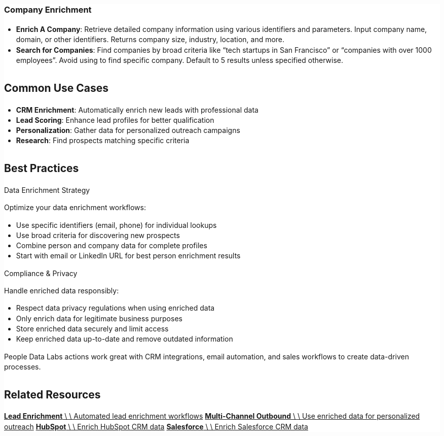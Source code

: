 ### [​](https://docs.lindy.ai/skills/popular-integrations/people-data-labs\#company-enrichment)  Company Enrichment

- **Enrich A Company**: Retrieve detailed company information using various identifiers and parameters. Input company name, domain, or other identifiers. Returns company size, industry, location, and more.
- **Search for Companies**: Find companies by broad criteria like “tech startups in San Francisco” or “companies with over 1000 employees”. Avoid using to find specific company. Default to 5 results unless specified otherwise.

## [​](https://docs.lindy.ai/skills/popular-integrations/people-data-labs\#common-use-cases)  Common Use Cases

- **CRM Enrichment**: Automatically enrich new leads with professional data
- **Lead Scoring**: Enhance lead profiles for better qualification
- **Personalization**: Gather data for personalized outreach campaigns
- **Research**: Find prospects matching specific criteria

## [​](https://docs.lindy.ai/skills/popular-integrations/people-data-labs\#best-practices)  Best Practices

Data Enrichment Strategy

Optimize your data enrichment workflows:

- Use specific identifiers (email, phone) for individual lookups
- Use broad criteria for discovering new prospects
- Combine person and company data for complete profiles
- Start with email or LinkedIn URL for best person enrichment results

Compliance & Privacy

Handle enriched data responsibly:

- Respect data privacy regulations when using enriched data
- Only enrich data for legitimate business purposes
- Store enriched data securely and limit access
- Keep enriched data up-to-date and remove outdated information

People Data Labs actions work great with CRM integrations, email automation, and sales workflows to create data-driven processes.

## [​](https://docs.lindy.ai/skills/popular-integrations/people-data-labs\#related-resources)  Related Resources

[**Lead Enrichment** \\
\\
Automated lead enrichment workflows](https://docs.lindy.ai/use-cases/sales/lead-enrichment) [**Multi-Channel Outbound** \\
\\
Use enriched data for personalized outreach](https://docs.lindy.ai/use-cases/sales/multi-channel-outbound) [**HubSpot** \\
\\
Enrich HubSpot CRM data](https://docs.lindy.ai/skills/popular-integrations/hubspot) [**Salesforce** \\
\\
Enrich Salesforce CRM data](https://docs.lindy.ai/skills/popular-integrations/salesforce)
